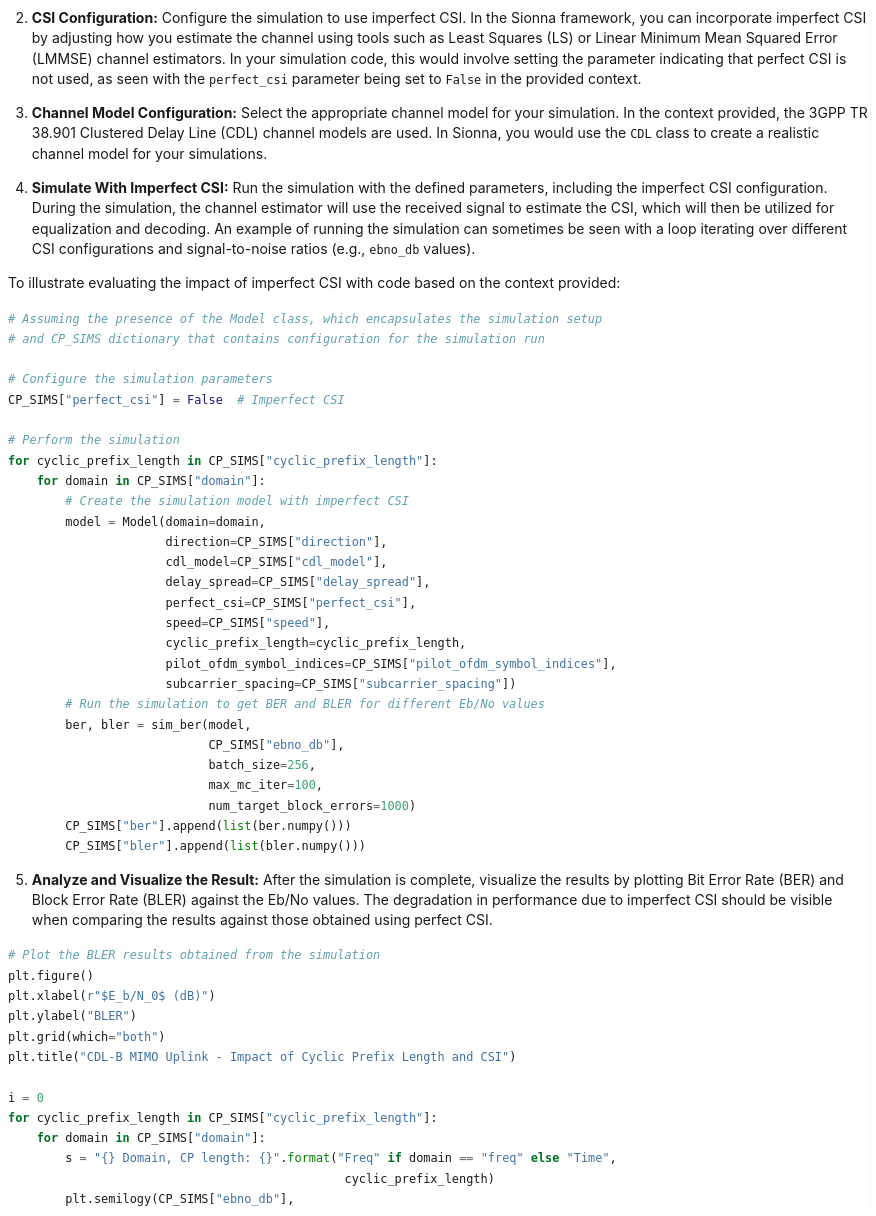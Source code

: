 2. **CSI Configuration:** Configure the simulation to use imperfect CSI. In the Sionna framework, you can incorporate imperfect CSI by adjusting how you estimate the channel using tools such as Least Squares (LS) or Linear Minimum Mean Squared Error (LMMSE) channel estimators. In your simulation code, this would involve setting the parameter indicating that perfect CSI is not used, as seen with the `perfect_csi` parameter being set to `False` in the provided context.

3. **Channel Model Configuration:** Select the appropriate channel model for your simulation. In the context provided, the 3GPP TR 38.901 Clustered Delay Line (CDL) channel models are used. In Sionna, you would use the `CDL` class to create a realistic channel model for your simulations.

4. **Simulate With Imperfect CSI:** Run the simulation with the defined parameters, including the imperfect CSI configuration. During the simulation, the channel estimator will use the received signal to estimate the CSI, which will then be utilized for equalization and decoding. An example of running the simulation can sometimes be seen with a loop iterating over different CSI configurations and signal-to-noise ratios (e.g., `ebno_db` values).

To illustrate evaluating the impact of imperfect CSI with code based on the context provided:

```python
# Assuming the presence of the Model class, which encapsulates the simulation setup
# and CP_SIMS dictionary that contains configuration for the simulation run

# Configure the simulation parameters
CP_SIMS["perfect_csi"] = False  # Imperfect CSI

# Perform the simulation
for cyclic_prefix_length in CP_SIMS["cyclic_prefix_length"]:
    for domain in CP_SIMS["domain"]:
        # Create the simulation model with imperfect CSI
        model = Model(domain=domain,
                      direction=CP_SIMS["direction"],
                      cdl_model=CP_SIMS["cdl_model"],
                      delay_spread=CP_SIMS["delay_spread"],
                      perfect_csi=CP_SIMS["perfect_csi"],
                      speed=CP_SIMS["speed"],
                      cyclic_prefix_length=cyclic_prefix_length,
                      pilot_ofdm_symbol_indices=CP_SIMS["pilot_ofdm_symbol_indices"],
                      subcarrier_spacing=CP_SIMS["subcarrier_spacing"])
        # Run the simulation to get BER and BLER for different Eb/No values
        ber, bler = sim_ber(model,
                            CP_SIMS["ebno_db"],
                            batch_size=256,
                            max_mc_iter=100,
                            num_target_block_errors=1000)
        CP_SIMS["ber"].append(list(ber.numpy()))
        CP_SIMS["bler"].append(list(bler.numpy()))
```

5. **Analyze and Visualize the Result:** After the simulation is complete, visualize the results by plotting Bit Error Rate (BER) and Block Error Rate (BLER) against the Eb/No values. The degradation in performance due to imperfect CSI should be visible when comparing the results against those obtained using perfect CSI.

```python
# Plot the BLER results obtained from the simulation
plt.figure()
plt.xlabel(r"$E_b/N_0$ (dB)")
plt.ylabel("BLER")
plt.grid(which="both")
plt.title("CDL-B MIMO Uplink - Impact of Cyclic Prefix Length and CSI")

i = 0
for cyclic_prefix_length in CP_SIMS["cyclic_prefix_length"]:
    for domain in CP_SIMS["domain"]:
        s = "{} Domain, CP length: {}".format("Freq" if domain == "freq" else "Time",
                                               cyclic_prefix_length)
        plt.semilogy(CP_SIMS["ebno_db"],
```